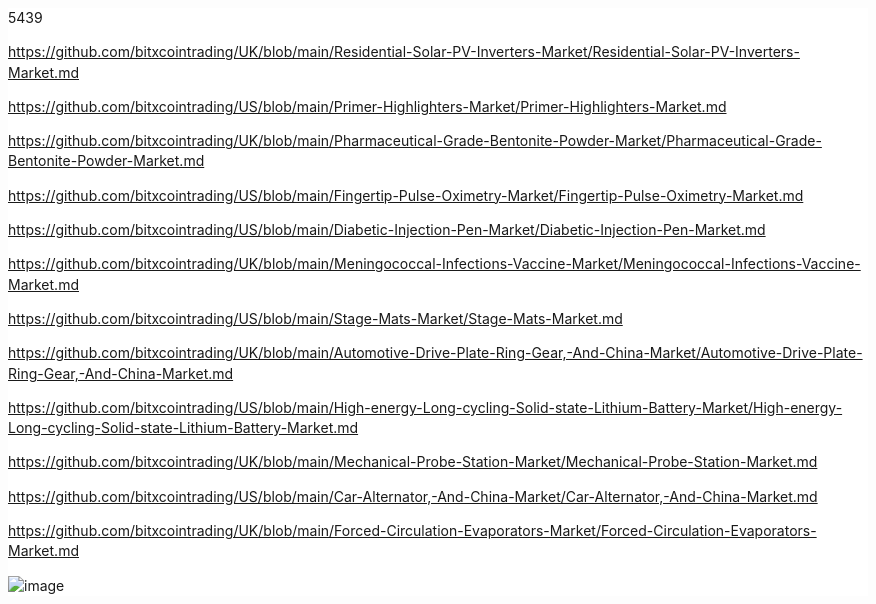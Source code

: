 5439</p><p><a href="https://github.com/bitxcointrading/UK/blob/main/Residential-Solar-PV-Inverters-Market/Residential-Solar-PV-Inverters-Market.md">https://github.com/bitxcointrading/UK/blob/main/Residential-Solar-PV-Inverters-Market/Residential-Solar-PV-Inverters-Market.md</a></p><p><a href="https://github.com/bitxcointrading/US/blob/main/Primer-Highlighters-Market/Primer-Highlighters-Market.md">https://github.com/bitxcointrading/US/blob/main/Primer-Highlighters-Market/Primer-Highlighters-Market.md</a></p><p><a href="https://github.com/bitxcointrading/UK/blob/main/Pharmaceutical-Grade-Bentonite-Powder-Market/Pharmaceutical-Grade-Bentonite-Powder-Market.md">https://github.com/bitxcointrading/UK/blob/main/Pharmaceutical-Grade-Bentonite-Powder-Market/Pharmaceutical-Grade-Bentonite-Powder-Market.md</a></p><p><a href="https://github.com/bitxcointrading/US/blob/main/Fingertip-Pulse-Oximetry-Market/Fingertip-Pulse-Oximetry-Market.md">https://github.com/bitxcointrading/US/blob/main/Fingertip-Pulse-Oximetry-Market/Fingertip-Pulse-Oximetry-Market.md</a></p><p><a href="https://github.com/bitxcointrading/US/blob/main/Diabetic-Injection-Pen-Market/Diabetic-Injection-Pen-Market.md">https://github.com/bitxcointrading/US/blob/main/Diabetic-Injection-Pen-Market/Diabetic-Injection-Pen-Market.md</a></p><p><a href="https://github.com/bitxcointrading/UK/blob/main/Meningococcal-Infections-Vaccine-Market/Meningococcal-Infections-Vaccine-Market.md">https://github.com/bitxcointrading/UK/blob/main/Meningococcal-Infections-Vaccine-Market/Meningococcal-Infections-Vaccine-Market.md</a></p><p><a href="https://github.com/bitxcointrading/US/blob/main/Stage-Mats-Market/Stage-Mats-Market.md">https://github.com/bitxcointrading/US/blob/main/Stage-Mats-Market/Stage-Mats-Market.md</a></p><p><a href="https://github.com/bitxcointrading/UK/blob/main/Automotive-Drive-Plate-Ring-Gear,-And-China-Market/Automotive-Drive-Plate-Ring-Gear,-And-China-Market.md">https://github.com/bitxcointrading/UK/blob/main/Automotive-Drive-Plate-Ring-Gear,-And-China-Market/Automotive-Drive-Plate-Ring-Gear,-And-China-Market.md</a></p><p><a href="https://github.com/bitxcointrading/US/blob/main/High-energy-Long-cycling-Solid-state-Lithium-Battery-Market/High-energy-Long-cycling-Solid-state-Lithium-Battery-Market.md">https://github.com/bitxcointrading/US/blob/main/High-energy-Long-cycling-Solid-state-Lithium-Battery-Market/High-energy-Long-cycling-Solid-state-Lithium-Battery-Market.md</a></p><p><a href="https://github.com/bitxcointrading/UK/blob/main/Mechanical-Probe-Station-Market/Mechanical-Probe-Station-Market.md">https://github.com/bitxcointrading/UK/blob/main/Mechanical-Probe-Station-Market/Mechanical-Probe-Station-Market.md</a></p><p><a href="https://github.com/bitxcointrading/US/blob/main/Car-Alternator,-And-China-Market/Car-Alternator,-And-China-Market.md">https://github.com/bitxcointrading/US/blob/main/Car-Alternator,-And-China-Market/Car-Alternator,-And-China-Market.md</a></p><p><a href="https://github.com/bitxcointrading/UK/blob/main/Forced-Circulation-Evaporators-Market/Forced-Circulation-Evaporators-Market.md">https://github.com/bitxcointrading/UK/blob/main/Forced-Circulation-Evaporators-Market/Forced-Circulation-Evaporators-Market.md</a></p>
![image](https://github.com/user-attachments/assets/a7eff31a-4e83-4c09-8297-022695e9cb74)
